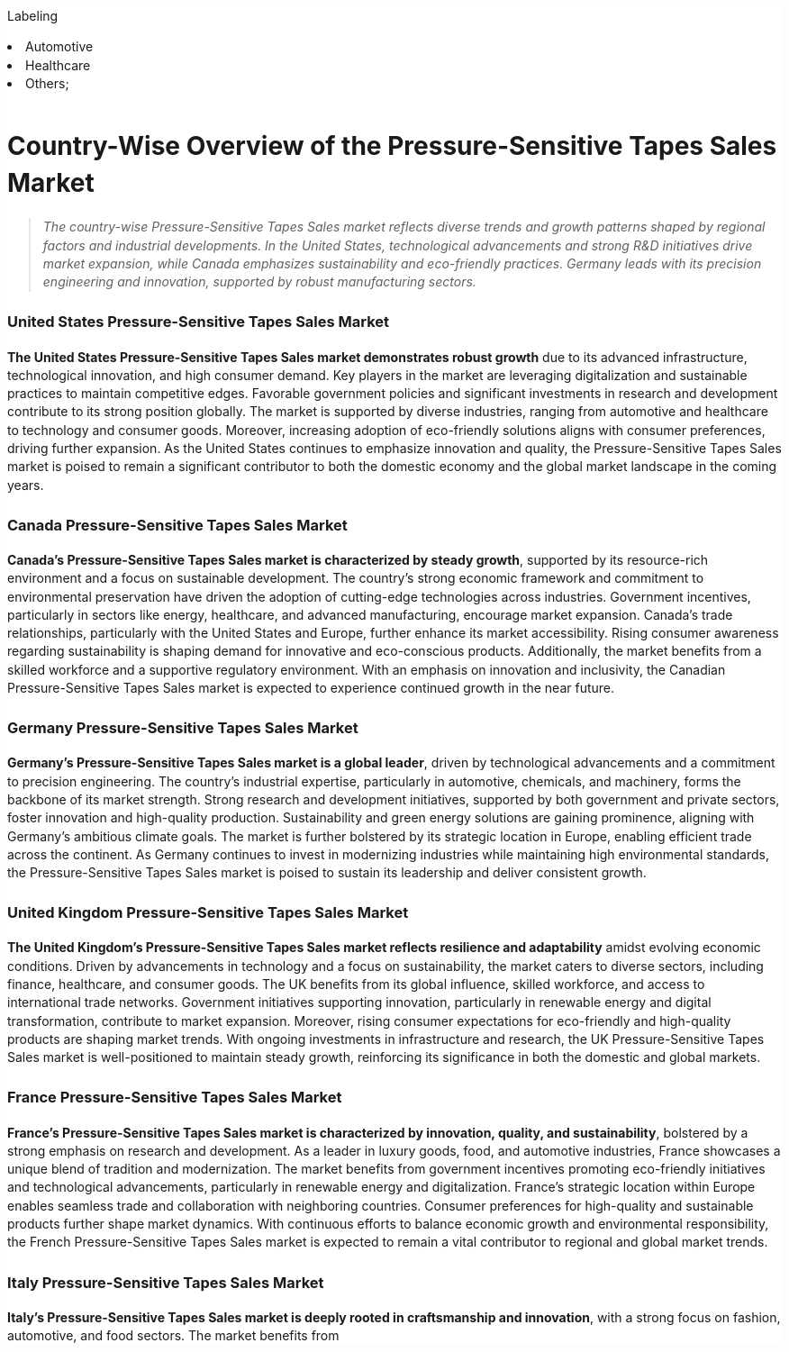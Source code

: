 Labeling</li><li>Automotive</li><li>Healthcare</li><li>Others;</li></ul><h1><span class="">Country-Wise Overview of the Pressure-Sensitive Tapes Sales Market<br /></span></h1><blockquote><p><em><span class="">The country-wise Pressure-Sensitive Tapes Sales market reflects diverse trends and growth patterns shaped by regional factors and industrial developments. In the United States, technological advancements and strong R&amp;D initiatives drive market expansion, while Canada emphasizes sustainability and eco-friendly practices. Germany leads with its precision engineering and innovation, supported by robust manufacturing sectors.</span></em></p></blockquote><h3><strong>United States Pressure-Sensitive Tapes Sales Market</strong></h3><p><strong>The United States Pressure-Sensitive Tapes Sales market demonstrates robust growth</strong> due to its advanced infrastructure, technological innovation, and high consumer demand. Key players in the market are leveraging digitalization and sustainable practices to maintain competitive edges. Favorable government policies and significant investments in research and development contribute to its strong position globally. The market is supported by diverse industries, ranging from automotive and healthcare to technology and consumer goods. Moreover, increasing adoption of eco-friendly solutions aligns with consumer preferences, driving further expansion. As the United States continues to emphasize innovation and quality, the Pressure-Sensitive Tapes Sales market is poised to remain a significant contributor to both the domestic economy and the global market landscape in the coming years.</p><h3><strong>Canada Pressure-Sensitive Tapes Sales Market</strong></h3><p><strong>Canada&rsquo;s Pressure-Sensitive Tapes Sales market is characterized by steady growth</strong>, supported by its resource-rich environment and a focus on sustainable development. The country&rsquo;s strong economic framework and commitment to environmental preservation have driven the adoption of cutting-edge technologies across industries. Government incentives, particularly in sectors like energy, healthcare, and advanced manufacturing, encourage market expansion. Canada&rsquo;s trade relationships, particularly with the United States and Europe, further enhance its market accessibility. Rising consumer awareness regarding sustainability is shaping demand for innovative and eco-conscious products. Additionally, the market benefits from a skilled workforce and a supportive regulatory environment. With an emphasis on innovation and inclusivity, the Canadian Pressure-Sensitive Tapes Sales market is expected to experience continued growth in the near future.</p><h3><strong>Germany Pressure-Sensitive Tapes Sales Market</strong></h3><p><strong>Germany&rsquo;s Pressure-Sensitive Tapes Sales market is a global leader</strong>, driven by technological advancements and a commitment to precision engineering. The country&rsquo;s industrial expertise, particularly in automotive, chemicals, and machinery, forms the backbone of its market strength. Strong research and development initiatives, supported by both government and private sectors, foster innovation and high-quality production. Sustainability and green energy solutions are gaining prominence, aligning with Germany&rsquo;s ambitious climate goals. The market is further bolstered by its strategic location in Europe, enabling efficient trade across the continent. As Germany continues to invest in modernizing industries while maintaining high environmental standards, the Pressure-Sensitive Tapes Sales market is poised to sustain its leadership and deliver consistent growth.</p><h3><strong>United Kingdom Pressure-Sensitive Tapes Sales Market</strong></h3><p><strong>The United Kingdom&rsquo;s Pressure-Sensitive Tapes Sales market reflects resilience and adaptability</strong> amidst evolving economic conditions. Driven by advancements in technology and a focus on sustainability, the market caters to diverse sectors, including finance, healthcare, and consumer goods. The UK benefits from its global influence, skilled workforce, and access to international trade networks. Government initiatives supporting innovation, particularly in renewable energy and digital transformation, contribute to market expansion. Moreover, rising consumer expectations for eco-friendly and high-quality products are shaping market trends. With ongoing investments in infrastructure and research, the UK Pressure-Sensitive Tapes Sales market is well-positioned to maintain steady growth, reinforcing its significance in both the domestic and global markets.</p><h3><strong>France Pressure-Sensitive Tapes Sales Market</strong></h3><p><strong>France&rsquo;s Pressure-Sensitive Tapes Sales market is characterized by innovation, quality, and sustainability</strong>, bolstered by a strong emphasis on research and development. As a leader in luxury goods, food, and automotive industries, France showcases a unique blend of tradition and modernization. The market benefits from government incentives promoting eco-friendly initiatives and technological advancements, particularly in renewable energy and digitalization. France&rsquo;s strategic location within Europe enables seamless trade and collaboration with neighboring countries. Consumer preferences for high-quality and sustainable products further shape market dynamics. With continuous efforts to balance economic growth and environmental responsibility, the French Pressure-Sensitive Tapes Sales market is expected to remain a vital contributor to regional and global market trends.</p><h3><strong>Italy Pressure-Sensitive Tapes Sales Market</strong></h3><p><strong>Italy&rsquo;s Pressure-Sensitive Tapes Sales market is deeply rooted in craftsmanship and innovation</strong>, with a strong focus on fashion, automotive, and food sectors. The market benefits from